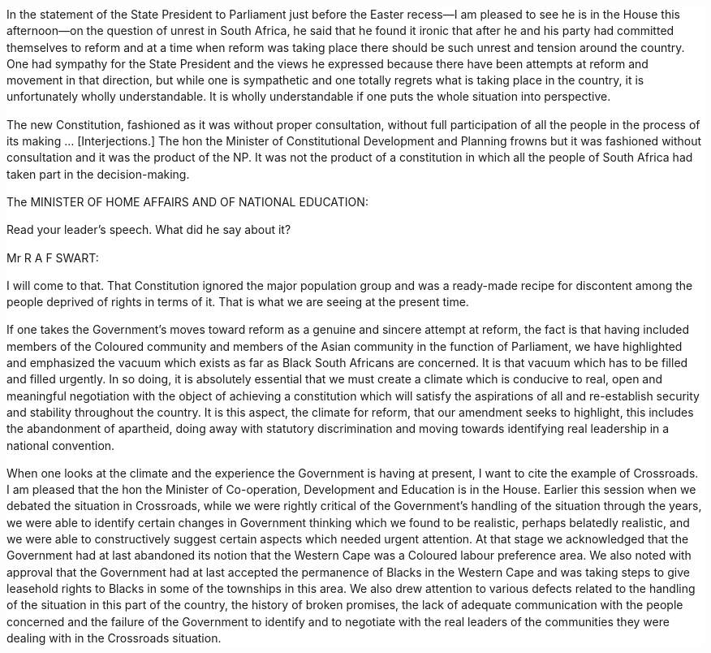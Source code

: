 <p>In the statement of the State President to Parliament just before the Easter recess&#x2014;I am pleased to see he is in the House this afternoon&#x2014;on the question of unrest in South Africa, he said that he found it ironic that after he and his party had committed themselves to reform and at a time when reform was taking place there should be such unrest and tension around the country. One had sympathy for the State President and the views he expressed because there have been attempts at reform and movement in that direction, but while one is sympathetic and one totally regrets what is taking place in the country, it is unfortunately wholly understandable. It is wholly understandable if one puts the whole situation into perspective.</p>

<p>The new Constitution, fashioned as it was without proper consultation, without full participation of all the people in the process of its making &#x2026; [Interjections.] The hon the Minister of Constitutional Development and Planning frowns but it was fashioned without consultation and it was the product of the NP. It was not the product of a constitution in which all the people of South Africa had taken part in the decision-making.</p>

</speech>

<speech by="#minister_of_home_affairs_and_of_national_education">

<from>The <person refersTo="hansard_za">MINISTER OF HOME AFFAIRS AND OF NATIONAL EDUCATION</person>:</from>

<p>Read your leader&#x2019;s speech. What did he say about it?</p>

</speech>

<speech by="#swart">

<from>Mr <person refersTo="hansard_za">R A F SWART</person>:</from>

<p>I will come to that. <span class="col_3245-3246" refersTo="page_0335"/>That Constitution ignored the major population group and was a ready-made recipe for discontent among the people deprived of rights in terms of it. That is what we are seeing at the present time.</p>

<p>If one takes the Government&#x2019;s moves toward reform as a genuine and sincere attempt at reform, the fact is that having included members of the Coloured community and members of the Asian community in the function of Parliament, we have highlighted and emphasized the vacuum which exists as far as Black South Africans are concerned. It is that vacuum which has to be filled and filled urgently. In so doing, it is absolutely essential that we must create a climate which is conducive to real, open and meaningful negotiation with the object of achieving a constitution which will satisfy the aspirations of all and re-establish security and stability throughout the country. It is this aspect, the climate for reform, that our amendment seeks to highlight, this includes the abandonment of apartheid, doing away with statutory discrimination and moving towards identifying real leadership in a national convention.</p>

<p>When one looks at the climate and the experience the Government is having at present, I want to cite the example of Crossroads. I am pleased that the hon the Minister of Co-operation, Development and Education is in the House. Earlier this session when we debated the situation in Crossroads, while we were rightly critical of the Government&#x2019;s handling of the situation through the years, we were able to identify certain changes in Government thinking which we found to be realistic, perhaps belatedly realistic, and we were able to constructively suggest certain aspects which needed urgent attention. At that stage we acknowledged that the Government had at last abandoned its notion that the Western Cape was a Coloured labour preference area. We also noted with approval that the Government had at last accepted the permanence of Blacks in the Western Cape and was taking steps to give leasehold rights to Blacks in some of the townships in this area. We also drew attention to various defects related to the handling of the situation in this part of the country, the history of broken promises, the lack of adequate communication with the people concerned and the failure of the Government to identify and to negotiate with the real leaders of the communities they were dealing with in the Crossroads situation.</p>
